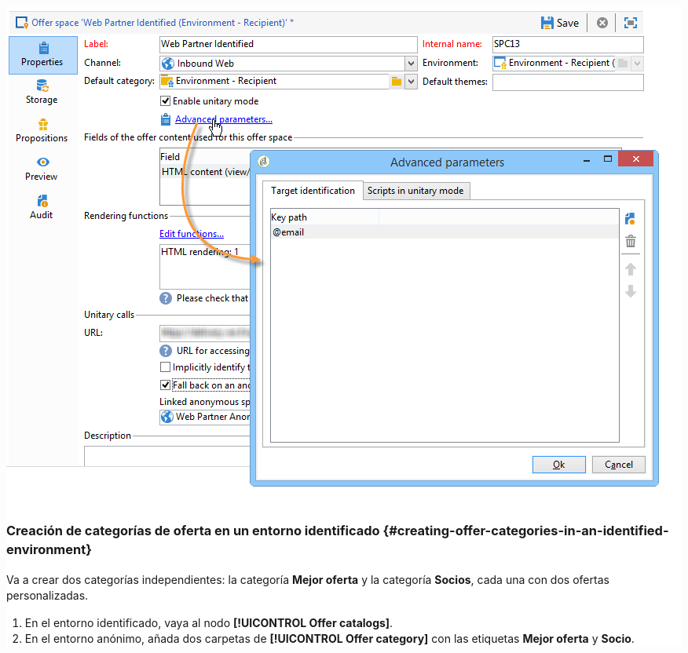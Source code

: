    ![](assets/offer_inbound_fallback_example_048.png)

### Creación de categorías de oferta en un entorno identificado {#creating-offer-categories-in-an-identified-environment}

Va a crear dos categorías independientes: la categoría **Mejor oferta** y la categoría **Socios**, cada una con dos ofertas personalizadas.

1.  En el entorno identificado, vaya al nodo **[!UICONTROL Offer catalogs]**.
1. En el entorno anónimo, añada dos carpetas de **[!UICONTROL Offer category]** con las etiquetas **Mejor oferta** y **Socio**.
